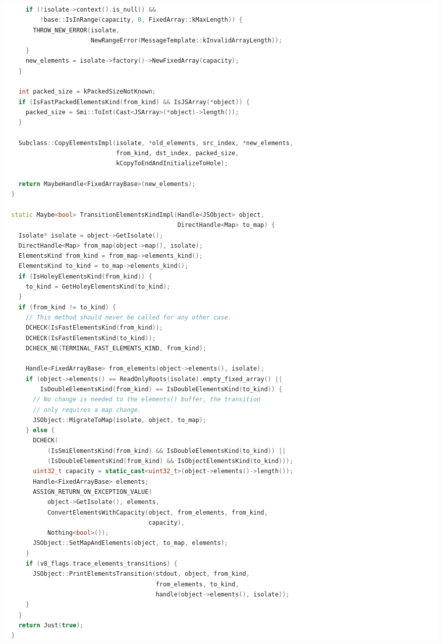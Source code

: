 ```cpp
      if (!isolate->context().is_null() &&
          !base::IsInRange(capacity, 0, FixedArray::kMaxLength)) {
        THROW_NEW_ERROR(isolate,
                        NewRangeError(MessageTemplate::kInvalidArrayLength));
      }
      new_elements = isolate->factory()->NewFixedArray(capacity);
    }

    int packed_size = kPackedSizeNotKnown;
    if (IsFastPackedElementsKind(from_kind) && IsJSArray(*object)) {
      packed_size = Smi::ToInt(Cast<JSArray>(*object)->length());
    }

    Subclass::CopyElementsImpl(isolate, *old_elements, src_index, *new_elements,
                               from_kind, dst_index, packed_size,
                               kCopyToEndAndInitializeToHole);

    return MaybeHandle<FixedArrayBase>(new_elements);
  }

  static Maybe<bool> TransitionElementsKindImpl(Handle<JSObject> object,
                                                DirectHandle<Map> to_map) {
    Isolate* isolate = object->GetIsolate();
    DirectHandle<Map> from_map(object->map(), isolate);
    ElementsKind from_kind = from_map->elements_kind();
    ElementsKind to_kind = to_map->elements_kind();
    if (IsHoleyElementsKind(from_kind)) {
      to_kind = GetHoleyElementsKind(to_kind);
    }
    if (from_kind != to_kind) {
      // This method should never be called for any other case.
      DCHECK(IsFastElementsKind(from_kind));
      DCHECK(IsFastElementsKind(to_kind));
      DCHECK_NE(TERMINAL_FAST_ELEMENTS_KIND, from_kind);

      Handle<FixedArrayBase> from_elements(object->elements(), isolate);
      if (object->elements() == ReadOnlyRoots(isolate).empty_fixed_array() ||
          IsDoubleElementsKind(from_kind) == IsDoubleElementsKind(to_kind)) {
        // No change is needed to the elements() buffer, the transition
        // only requires a map change.
        JSObject::MigrateToMap(isolate, object, to_map);
      } else {
        DCHECK(
            (IsSmiElementsKind(from_kind) && IsDoubleElementsKind(to_kind)) ||
            (IsDoubleElementsKind(from_kind) && IsObjectElementsKind(to_kind)));
        uint32_t capacity = static_cast<uint32_t>(object->elements()->length());
        Handle<FixedArrayBase> elements;
        ASSIGN_RETURN_ON_EXCEPTION_VALUE(
            object->GetIsolate(), elements,
            ConvertElementsWithCapacity(object, from_elements, from_kind,
                                        capacity),
            Nothing<bool>());
        JSObject::SetMapAndElements(object, to_map, elements);
      }
      if (v8_flags.trace_elements_transitions) {
        JSObject::PrintElementsTransition(stdout, object, from_kind,
                                          from_elements, to_kind,
                                          handle(object->elements(), isolate));
      }
    }
    return Just(true);
  }

```